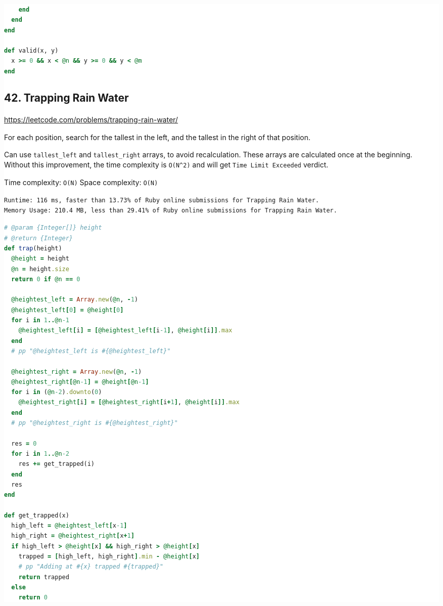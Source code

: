 ```ruby
    end
  end
end

def valid(x, y)
  x >= 0 && x < @n && y >= 0 && y < @m
end
```

## 42. Trapping Rain Water

https://leetcode.com/problems/trapping-rain-water/

For each position, search for the tallest in the left, and the tallest in the right of that position.

Can use `tallest_left` and `tallest_right` arrays, to avoid recalculation. These arrays are calculated once at the beginning. Without this improvement, the time complexity is `O(N^2)` and will get `Time Limit Exceeded` verdict.

Time complexity: `O(N)`
Space complexity: `O(N)`

```
Runtime: 116 ms, faster than 13.73% of Ruby online submissions for Trapping Rain Water.
Memory Usage: 210.4 MB, less than 29.41% of Ruby online submissions for Trapping Rain Water.
```

```ruby
# @param {Integer[]} height
# @return {Integer}
def trap(height)
  @height = height
  @n = height.size
  return 0 if @n == 0
  
  @heightest_left = Array.new(@n, -1)
  @heightest_left[0] = @height[0]
  for i in 1..@n-1
    @heightest_left[i] = [@heightest_left[i-1], @height[i]].max 
  end
  # pp "@heightest_left is #{@heightest_left}"
  
  @heightest_right = Array.new(@n, -1)
  @heightest_right[@n-1] = @height[@n-1]
  for i in (@n-2).downto(0)
    @heightest_right[i] = [@heightest_right[i+1], @height[i]].max 
  end
  # pp "@heightest_right is #{@heightest_right}"
  
  res = 0
  for i in 1..@n-2 
    res += get_trapped(i)
  end
  res
end

def get_trapped(x)
  high_left = @heightest_left[x-1]
  high_right = @heightest_right[x+1]
  if high_left > @height[x] && high_right > @height[x]
    trapped = [high_left, high_right].min - @height[x]
    # pp "Adding at #{x} trapped #{trapped}"
    return trapped
  else
    return 0
```